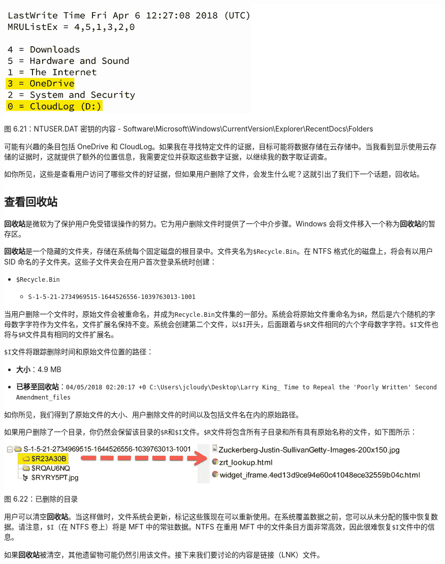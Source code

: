 ![Graphical user interface, text, application  Description automatically generated](img/B18329_06_21.png)

图 6.21：NTUSER.DAT 密钥的内容 - Software\Microsoft\Windows\CurrentVersion\Explorer\RecentDocs\Folders

可能有兴趣的条目包括 OneDrive 和 CloudLog。如果我在寻找特定文件的证据，目标可能将数据存储在云存储中。当我看到显示使用云存储的证据时，这就提供了额外的位置信息，我需要定位并获取这些数字证据，以继续我的数字取证调查。

如你所见，这些是查看用户访问了哪些文件的好证据，但如果用户删除了文件，会发生什么呢？这就引出了我们下一个话题，回收站。

## 查看回收站

**回收站**是微软为了保护用户免受错误操作的努力。它为用户删除文件时提供了一个中介步骤。Windows 会将文件移入一个称为**回收站**的暂存区。

**回收站**是一个隐藏的文件夹，存储在系统每个固定磁盘的根目录中。文件夹名为`$Recycle.Bin`。在 NTFS 格式化的磁盘上，将会有以用户 SID 命名的子文件夹。这些子文件夹会在用户首次登录系统时创建：

+   `$Recycle.Bin`

    +   `S-1-5-21-2734969515-1644526556-1039763013-1001`

当用户删除一个文件时，原始文件会被重命名，并成为`Recycle.Bin`文件集的一部分。系统会将原始文件重命名为`$R`，然后是六个随机的字母数字字符作为文件名，文件扩展名保持不变。系统会创建第二个文件，以`$I`开头，后面跟着与`$R`文件相同的六个字母数字字符。`$I`文件也将与`$R`文件具有相同的文件扩展名。

`$I`文件将跟踪删除时间和原始文件位置的路径：

+   **大小**：4.9 MB

+   **已移至回收站**：`04/05/2018 02:20:17 +0 C:\Users\jcloudy\Desktop\Larry King_ Time to Repeal the 'Poorly Written' Second Amendment_files`

如你所见，我们得到了原始文件的大小、用户删除文件的时间以及包括文件名在内的原始路径。

如果用户删除了一个目录，你仍然会保留该目录的`$R`和`$I`文件。`$R`文件将包含所有子目录和所有具有原始名称的文件，如下图所示：

![](img/B18329_06_22.png)

图 6.22：已删除的目录

用户可以清空**回收站**。当这样做时，文件系统会更新，标记这些簇现在可以重新使用。在系统覆盖数据之前，您可以从未分配的簇中恢复数据。请注意，`$I`（在 NTFS 卷上）将是 MFT 中的常驻数据。NTFS 在重用 MFT 中的文件条目方面非常高效，因此很难恢复`$I`文件中的信息。

如果**回收站**被清空，其他遗留物可能仍然引用该文件。接下来我们要讨论的内容是链接（LNK）文件。
